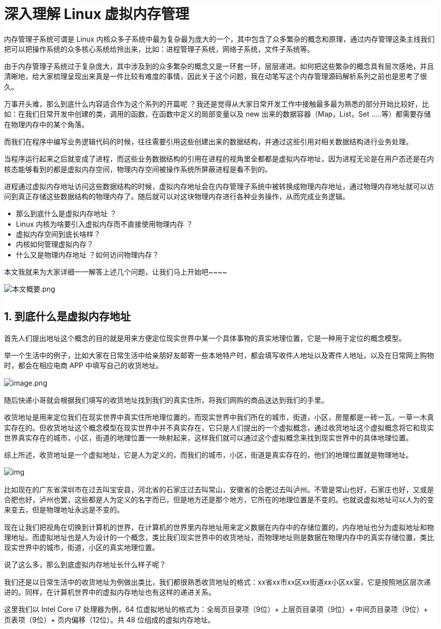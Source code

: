 # 深入理解 Linux 虚拟内存管理

内存管理子系统可谓是 Linux 内核众多子系统中最为复杂最为庞大的一个，其中包含了众多繁杂的概念和原理，通过内存管理这条主线我们把可以把操作系统的众多核心系统给拎出来，比如：进程管理子系统，网络子系统，文件子系统等。

由于内存管理子系统过于复杂庞大，其中涉及到的众多繁杂的概念又是一环套一环，层层递进。如何把这些繁杂的概念具有层次感地，并且清晰地，给大家梳理呈现出来真是一件比较有难度的事情，因此关于这个问题，我在动笔写这个内存管理源码解析系列之前也是思考了很久。

万事开头难，那么到底什么内容适合作为这个系列的开篇呢 ？我还是觉得从大家日常开发工作中接触最多最为熟悉的部分开始比较好，比如：在我们日常开发中创建的类，调用的函数，在函数中定义的局部变量以及 new 出来的数据容器（Map，List，Set .....等）都需要存储在物理内存中的某个角落。

而我们在程序中编写业务逻辑代码的时候，往往需要引用这些创建出来的数据结构，并通过这些引用对相关数据结构进行业务处理。

当程序运行起来之后就变成了进程，而这些业务数据结构的引用在进程的视角里全都都是虚拟内存地址，因为进程无论是在用户态还是在内核态能够看到的都是虚拟内存空间，物理内存空间被操作系统所屏蔽进程是看不到的。

进程通过虚拟内存地址访问这些数据结构的时候，虚拟内存地址会在内存管理子系统中被转换成物理内存地址，通过物理内存地址就可以访问到真正存储这些数据结构的物理内存了。随后就可以对这块物理内存进行各种业务操作，从而完成业务逻辑。

- 那么到底什么是虚拟内存地址 ？
- Linux 内核为啥要引入虚拟内存而不直接使用物理内存 ？
- 虚拟内存空间到底长啥样？
- 内核如何管理虚拟内存？
- 什么又是物理内存地址 ？如何访问物理内存？

本文我就来为大家详细一一解答上述几个问题，让我们马上开始吧~~~~

![本文概要.png](./assets/深入理解Linux虚拟内存管理/1.png)

## 1. 到底什么是虚拟内存地址

首先人们提出地址这个概念的目的就是用来方便定位现实世界中某一个具体事物的真实地理位置，它是一种用于定位的概念模型。

举一个生活中的例子，比如大家在日常生活中给亲朋好友邮寄一些本地特产时，都会填写收件人地址以及寄件人地址。以及在日常网上购物时，都会在相应电商 APP 中填写自己的收货地址。

![image.png](./assets/深入理解Linux虚拟内存管理/2.png)

随后快递小哥就会根据我们填写的收货地址找到我们的真实住所，将我们网购的商品送达到我们的手里。

收货地址是用来定位我们在现实世界中真实住所地理位置的，而现实世界中我们所在的城市，街道，小区，房屋都是一砖一瓦，一草一木真实存在的。但收货地址这个概念模型在现实世界中并不真实存在，它只是人们提出的一个虚拟概念，通过收货地址这个虚拟概念将它和现实世界真实存在的城市，小区，街道的地理位置一一映射起来，这样我们就可以通过这个虚拟概念来找到现实世界中的具体地理位置。

综上所述，收货地址是一个虚拟地址，它是人为定义的，而我们的城市，小区，街道是真实存在的，他们的地理位置就是物理地址。

![img](./assets/深入理解Linux虚拟内存管理/3.png)

比如现在的广东省深圳市在过去叫宝安县，河北省的石家庄过去叫常山，安徽省的合肥过去叫泸州。不管是常山也好，石家庄也好，又或是合肥也好，泸州也罢，这些都是人为定义的名字而已，但是地方还是那个地方，它所在的地理位置是不变的。也就说虚拟地址可以人为的变来变去，但是物理地址永远是不变的。

现在让我们把视角在切换到计算机的世界，在计算机的世界里内存地址用来定义数据在内存中的存储位置的，内存地址也分为虚拟地址和物理地址。而虚拟地址也是人为设计的一个概念，类比我们现实世界中的收货地址，而物理地址则是数据在物理内存中的真实存储位置，类比现实世界中的城市，街道，小区的真实地理位置。

说了这么多，那么到底虚拟内存地址长什么样子呢？

我们还是以日常生活中的收货地址为例做出类比，我们都很熟悉收货地址的格式：xx省xx市xx区xx街道xx小区xx室，它是按照地区层次递进的。同样，在计算机世界中的虚拟内存地址也有这样的递进关系。

这里我们以 Intel Core i7 处理器为例，64 位虚拟地址的格式为：全局页目录项（9位）+ 上层页目录项（9位）+ 中间页目录项（9位）+ 页表项（9位）+ 页内偏移（12位）。共 48 位组成的虚拟内存地址。
